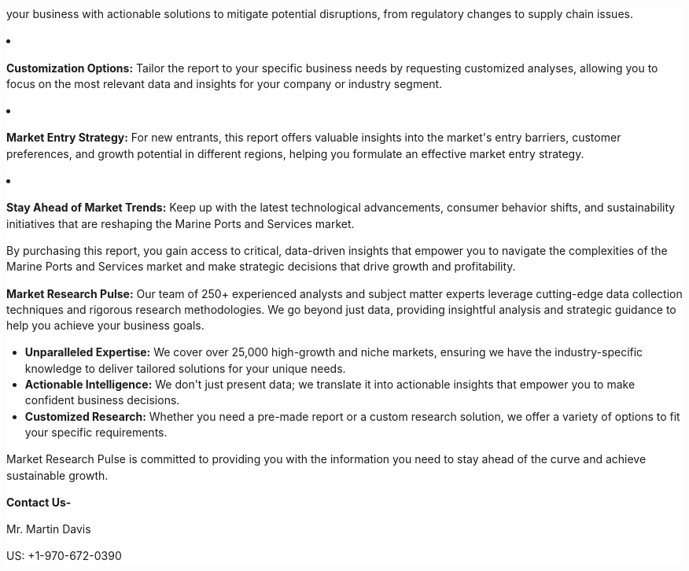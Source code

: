 your business with actionable solutions to mitigate potential disruptions, from regulatory changes to supply chain issues.</p></li><li><p><strong>Customization Options:</strong> Tailor the report to your specific business needs by requesting customized analyses, allowing you to focus on the most relevant data and insights for your company or industry segment.</p></li><li><p><strong>Market Entry Strategy:</strong> For new entrants, this report offers valuable insights into the market's entry barriers, customer preferences, and growth potential in different regions, helping you formulate an effective market entry strategy.</p></li><li><p><strong>Stay Ahead of Market Trends:</strong> Keep up with the latest technological advancements, consumer behavior shifts, and sustainability initiatives that are reshaping the Marine Ports and Services market.</p></li></ol><p>By purchasing this report, you gain access to critical, data-driven insights that empower you to navigate the complexities of the Marine Ports and Services market and make strategic decisions that drive growth and profitability.</p><p><strong>Market Research Pulse:</strong>&nbsp;Our team of 250+ experienced analysts and subject matter experts leverage cutting-edge data collection techniques and rigorous research methodologies. We go beyond just data, providing insightful analysis and strategic guidance to help you achieve your business goals.</p><ul><li><strong>Unparalleled Expertise:</strong>&nbsp;We cover over 25,000 high-growth and niche markets, ensuring we have the industry-specific knowledge to deliver tailored solutions for your unique needs.</li><li><strong>Actionable Intelligence:</strong>&nbsp;We don't just present data; we translate it into actionable insights that empower you to make confident business decisions.</li><li><strong>Customized Research:</strong>&nbsp;Whether you need a pre-made report or a custom research solution, we offer a variety of options to fit your specific requirements.</li></ul><p>Market Research Pulse is committed to providing you with the information you need to stay ahead of the curve and achieve sustainable growth.</p><p><strong>Contact Us-</strong></p><p>Mr. Martin Davis</p><p>US: +1-970-672-0390</p>
